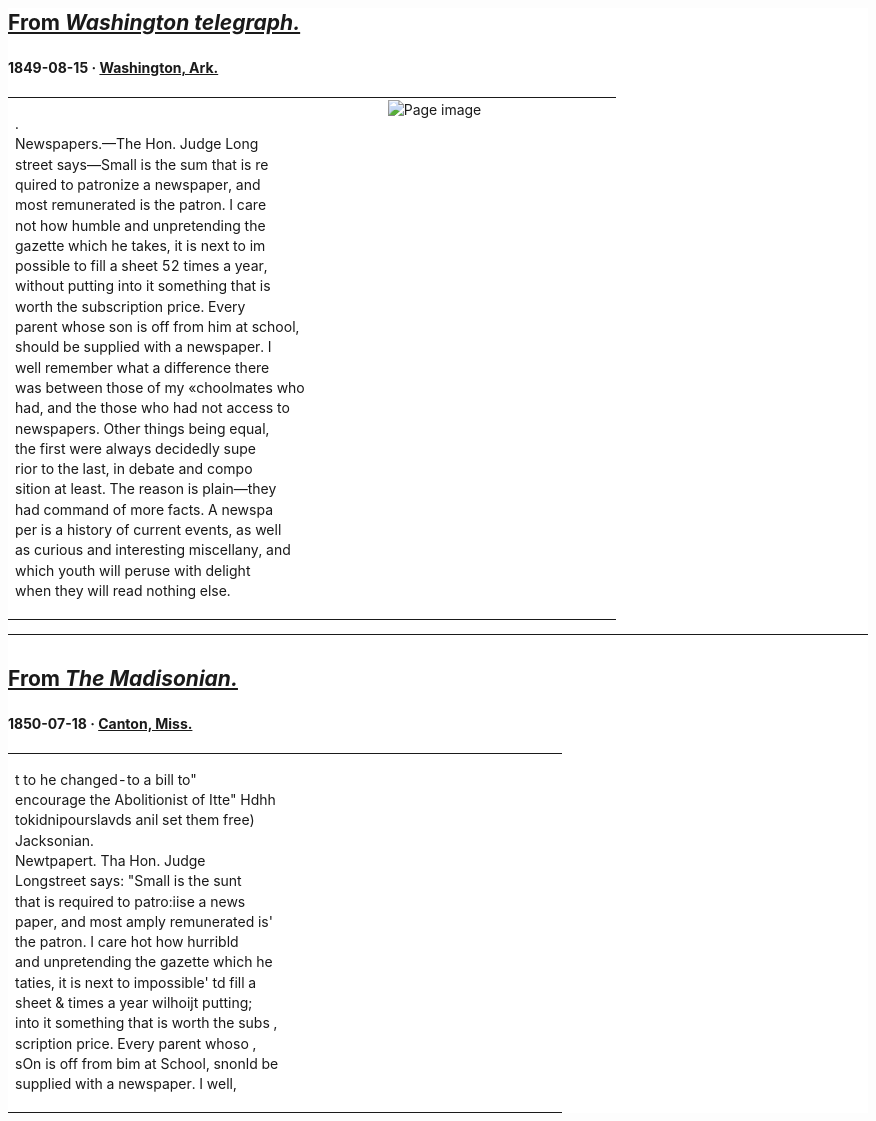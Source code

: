 
## [From _Washington telegraph._](https://www.loc.gov/resource/sn82014751/1849-08-15/ed-1/?sp=2)

#### 1849-08-15 &middot; [Washington, Ark.](http://dbpedia.org/resource/Washington%2C_Arkansas)

<table style="width: 100%;"><tr><td style="width: 50%">

.  
Newspapers.—The Hon. Judge Long­  
street says—Small is the sum that is re­  
quired to patronize a newspaper, and  
most remunerated is the patron. I care  
not how humble and unpretending the  
gazette which he takes, it is next to im­  
possible to fill a sheet 52 times a year,  
without putting into it something that is  
worth the subscription price. Every  
parent whose son is off from him at school,  
should be supplied with a newspaper. I  
well remember what a difference there  
was between those of my «choolmates who  
had, and the those who had not access to  
newspapers. Other things being equal,  
the first were always decidedly supe­  
rior to the last, in debate and compo­  
sition at least. The reason is plain—they  
had command of more facts. A newspa­  
per is a history of current events, as well  
as curious and interesting miscellany, and  
which youth will peruse with delight  
when they will read nothing else.
</td><td style="width: 50%; max-height: 75%; margin: auto; display: block;">
<img alt="Page image" src="https://tile.loc.gov/image-services/iiif/service:ndnp:arhi:batch_arhi_fullmoon_ver01:data:sn82014751:00513688222:1849081501:0080/pct:40.078125,59.372814,14.234375,13.453019/!600,600/0/default.jpg"/>
</td>
</tr></table>

---

## [From _The Madisonian._](https://www.loc.gov/resource/sn86074079/1850-07-18/ed-1/?sp=1)

#### 1850-07-18 &middot; [Canton, Miss.](http://dbpedia.org/resource/Canton%2C_Mississippi)

<table style="width: 100%;"><tr><td style="width: 50%">

t to he changed-to a bill to&quot;  
encourage the Abolitionist of Itte&quot; Hdhh  
tokidnipourslavds anil set them free)  
Jacksonian.  
Newtpapert. Tha Hon. Judge  
Longstreet says: &quot;Small is the sunt  
that is required to patro:iise a news­  
paper, and most amply remunerated is&#x27;  
the patron. I care hot how hurribld  
and unpretending the gazette which he  
taties, it is next to impossible&#x27; td fill a­  
sheet &amp; times a year wilhoijt putting;  
into it something that is worth the subs ,  
scription price. Every parent whoso ,  
sOn is off from bim at School, snonld be  
supplied with a newspaper. I well,  